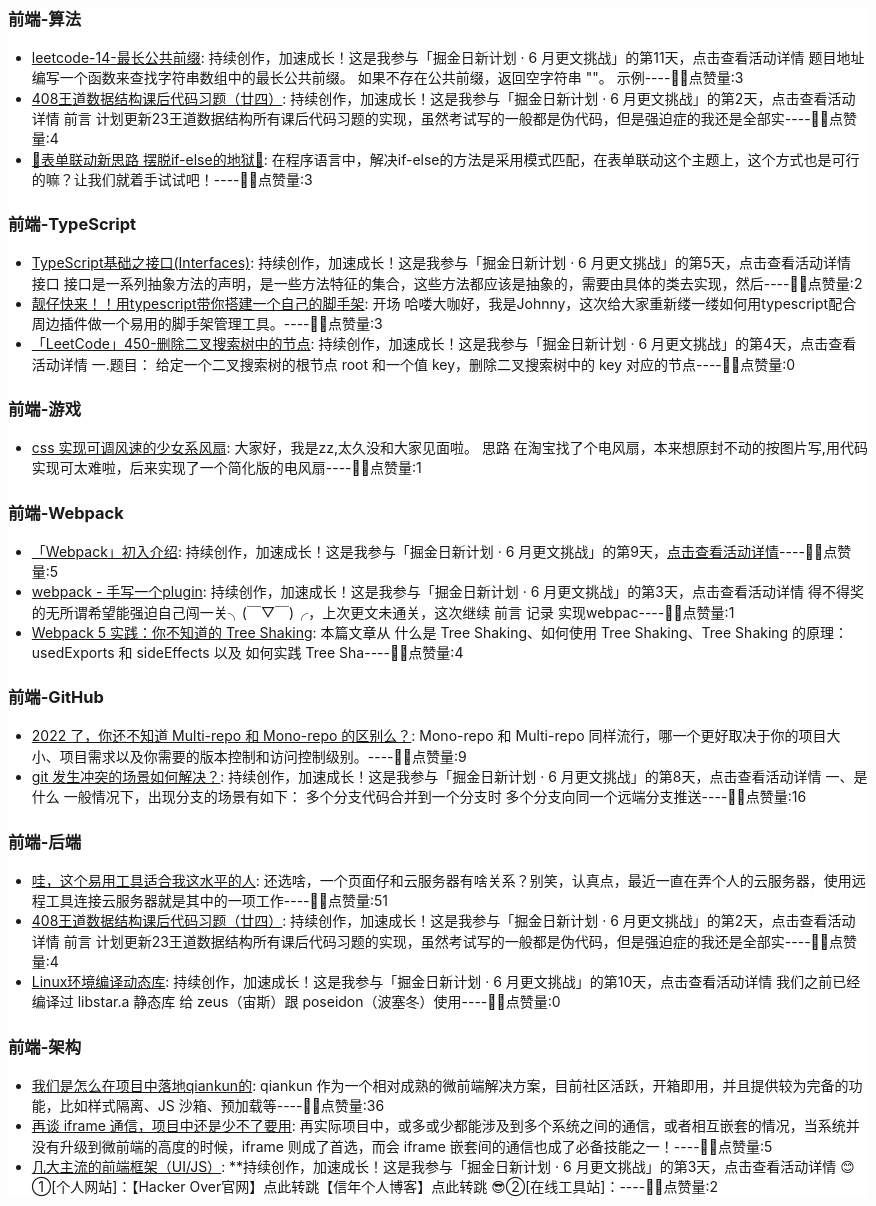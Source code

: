 ### 前端-算法 
- [leetcode-14-最长公共前缀](https://juejin.cn/post/7105392971435999262): 持续创作，加速成长！这是我参与「掘金日新计划 · 6 月更文挑战」的第11天，点击查看活动详情 题目地址 编写一个函数来查找字符串数组中的最长公共前缀。 如果不存在公共前缀，返回空字符串 ""。 示例----👍🏻点赞量:3 
- [408王道数据结构课后代码习题（廿四）](https://juejin.cn/post/7104657708556484616): 持续创作，加速成长！这是我参与「掘金日新计划 · 6 月更文挑战」的第2天，点击查看活动详情 前言 计划更新23王道数据结构所有课后代码习题的实现，虽然考试写的一般都是伪代码，但是强迫症的我还是全部实----👍🏻点赞量:4 
- [🦊表单联动新思路 摆脱if-else的地狱🦄](https://juejin.cn/post/7105057435672379423): 在程序语言中，解决if-else的方法是采用模式匹配，在表单联动这个主题上，这个方式也是可行的嘛？让我们就着手试试吧！----👍🏻点赞量:3 

### 前端-TypeScript 
- [TypeScript基础之接口(Interfaces)](https://juejin.cn/post/7105246141494591501): 持续创作，加速成长！这是我参与「掘金日新计划 · 6 月更文挑战」的第5天，点击查看活动详情 接口 接口是一系列抽象方法的声明，是一些方法特征的集合，这些方法都应该是抽象的，需要由具体的类去实现，然后----👍🏻点赞量:2 
- [靓仔快来！！用typescript带你搭建一个自己的脚手架](https://juejin.cn/post/7104563160929009672): 开场 哈喽大咖好，我是Johnny，这次给大家重新缕一缕如何用typescript配合周边插件做一个易用的脚手架管理工具。----👍🏻点赞量:3 
- [「LeetCode」450-删除二叉搜索树中的节点](https://juejin.cn/post/7104655116162039838): 持续创作，加速成长！这是我参与「掘金日新计划 · 6 月更文挑战」的第4天，点击查看活动详情 一.题目： 给定一个二叉搜索树的根节点 root 和一个值 key，删除二叉搜索树中的 key 对应的节点----👍🏻点赞量:0 

### 前端-游戏 
- [css 实现可调风速的少女系风扇](https://juejin.cn/post/7104900896957399070): 大家好，我是zz,太久没和大家见面啦。 思路 在淘宝找了个电风扇，本来想原封不动的按图片写,用代码实现可太难啦，后来实现了一个简化版的电风扇----👍🏻点赞量:1 

### 前端-Webpack 
- [「Webpack」初入介绍](https://juejin.cn/post/7105320587358109727): 持续创作，加速成长！这是我参与「掘金日新计划 · 6 月更文挑战」的第9天，[点击查看活动详情](https://juejin.cn/post/7099702781094674468)----👍🏻点赞量:5 
- [webpack - 手写一个plugin](https://juejin.cn/post/7105659971777331214): 持续创作，加速成长！这是我参与「掘金日新计划 · 6 月更文挑战」的第3天，点击查看活动详情 得不得奖的无所谓希望能强迫自己闯一关╮(￣▽￣)╭，上次更文未通关，这次继续 前言 记录 实现webpac----👍🏻点赞量:1 
- [Webpack 5 实践：你不知道的 Tree Shaking](https://juejin.cn/post/7105022295474700295): 本篇文章从 什么是 Tree Shaking、如何使用 Tree Shaking、Tree Shaking 的原理：usedExports 和 sideEffects 以及 如何实践 Tree Sha----👍🏻点赞量:4 

### 前端-GitHub 
- [2022 了，你还不知道 Multi-repo 和 Mono-repo 的区别么？](https://juejin.cn/post/7104976951005151239): Mono-repo 和 Multi-repo 同样流行，哪一个更好取决于你的项目大小、项目需求以及你需要的版本控制和访问控制级别。----👍🏻点赞量:9 
- [git 发生冲突的场景如何解决？](https://juejin.cn/post/7104642404917411847): 持续创作，加速成长！这是我参与「掘金日新计划 · 6 月更文挑战」的第8天，点击查看活动详情 一、是什么 一般情况下，出现分支的场景有如下： 多个分支代码合并到一个分支时 多个分支向同一个远端分支推送----👍🏻点赞量:16 

### 前端-后端 
- [哇，这个易用工具适合我这水平的人](https://juejin.cn/post/7104940023187210253): 还选啥，一个页面仔和云服务器有啥关系？别笑，认真点，最近一直在弄个人的云服务器，使用远程工具连接云服务器就是其中的一项工作----👍🏻点赞量:51 
- [408王道数据结构课后代码习题（廿四）](https://juejin.cn/post/7104657708556484616): 持续创作，加速成长！这是我参与「掘金日新计划 · 6 月更文挑战」的第2天，点击查看活动详情 前言 计划更新23王道数据结构所有课后代码习题的实现，虽然考试写的一般都是伪代码，但是强迫症的我还是全部实----👍🏻点赞量:4 
- [Linux环境编译动态库](https://juejin.cn/post/7105383802075119647): 持续创作，加速成长！这是我参与「掘金日新计划 · 6 月更文挑战」的第10天，点击查看活动详情 我们之前已经 编译过 libstar.a 静态库 给 zeus（宙斯）跟 poseidon（波塞冬）使用----👍🏻点赞量:0 

### 前端-架构 
- [我们是怎么在项目中落地qiankun的](https://juejin.cn/post/7104621169189322782): qiankun 作为一个相对成熟的微前端解决方案，目前社区活跃，开箱即用，并且提供较为完备的功能，比如样式隔离、JS 沙箱、预加载等----👍🏻点赞量:36 
- [再谈 iframe 通信，项目中还是少不了要用](https://juejin.cn/post/7104672736890322957): 再实际项目中，或多或少都能涉及到多个系统之间的通信，或者相互嵌套的情况，当系统并没有升级到微前端的高度的时候，iframe 则成了首选，而会 iframe 嵌套间的通信也成了必备技能之一！----👍🏻点赞量:5 
- [几大主流的前端框架（UI/JS）](https://juejin.cn/post/7105206696309424141): **持续创作，加速成长！这是我参与「掘金日新计划 · 6 月更文挑战」的第3天，点击查看活动详情 😊①[个人网站]：【Hacker Over官网】点此转跳【信年个人博客】点此转跳 😎②[在线工具站]：----👍🏻点赞量:2 
